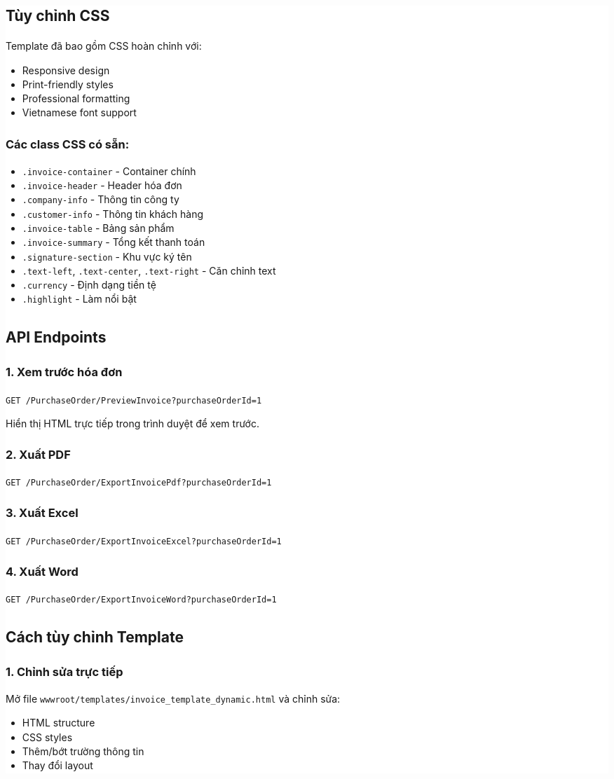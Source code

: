 ## Tùy chỉnh CSS

Template đã bao gồm CSS hoàn chỉnh với:
- Responsive design
- Print-friendly styles
- Professional formatting
- Vietnamese font support

### Các class CSS có sẵn:
- `.invoice-container` - Container chính
- `.invoice-header` - Header hóa đơn
- `.company-info` - Thông tin công ty
- `.customer-info` - Thông tin khách hàng
- `.invoice-table` - Bảng sản phẩm
- `.invoice-summary` - Tổng kết thanh toán
- `.signature-section` - Khu vực ký tên
- `.text-left`, `.text-center`, `.text-right` - Căn chỉnh text
- `.currency` - Định dạng tiền tệ
- `.highlight` - Làm nổi bật

## API Endpoints

### 1. Xem trước hóa đơn
```
GET /PurchaseOrder/PreviewInvoice?purchaseOrderId=1
```
Hiển thị HTML trực tiếp trong trình duyệt để xem trước.

### 2. Xuất PDF
```
GET /PurchaseOrder/ExportInvoicePdf?purchaseOrderId=1
```

### 3. Xuất Excel
```
GET /PurchaseOrder/ExportInvoiceExcel?purchaseOrderId=1
```

### 4. Xuất Word
```
GET /PurchaseOrder/ExportInvoiceWord?purchaseOrderId=1
```

## Cách tùy chỉnh Template

### 1. Chỉnh sửa trực tiếp
Mở file `wwwroot/templates/invoice_template_dynamic.html` và chỉnh sửa:
- HTML structure
- CSS styles
- Thêm/bớt trường thông tin
- Thay đổi layout
